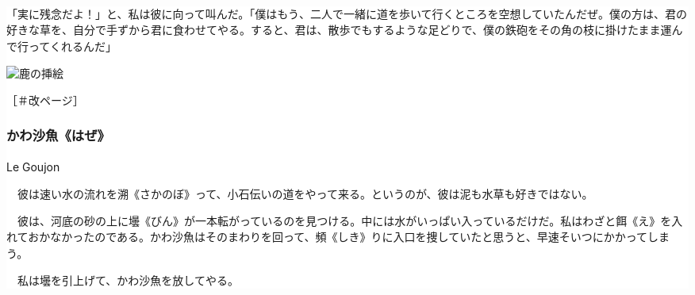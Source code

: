 「実に残念だよ！」と、私は彼に向って叫んだ。「僕はもう、二人で一緒に道を歩いて行くところを空想していたんだぜ。僕の方は、君の好きな草を、自分で手ずから君に食わせてやる。すると、君は、散歩でもするような足どりで、僕の鉄砲をその角の枝に掛けたまま運んで行ってくれるんだ」

![鹿の挿絵](https://www.aozora.gr.jp/cards/001156/files/fig43603_50.png)

［＃改ページ］





### かわ沙魚《はぜ》
Le Goujon




　彼は速い水の流れを溯《さかのぼ》って、小石伝いの道をやって来る。というのが、彼は泥も水草も好きではない。

　彼は、河底の砂の上に壜《びん》が一本転がっているのを見つける。中には水がいっぱい入っているだけだ。私はわざと餌《え》を入れておかなかったのである。かわ沙魚はそのまわりを回って、頻《しき》りに入口を捜していたと思うと、早速そいつにかかってしまう。

　私は壜を引上げて、かわ沙魚を放してやる。

